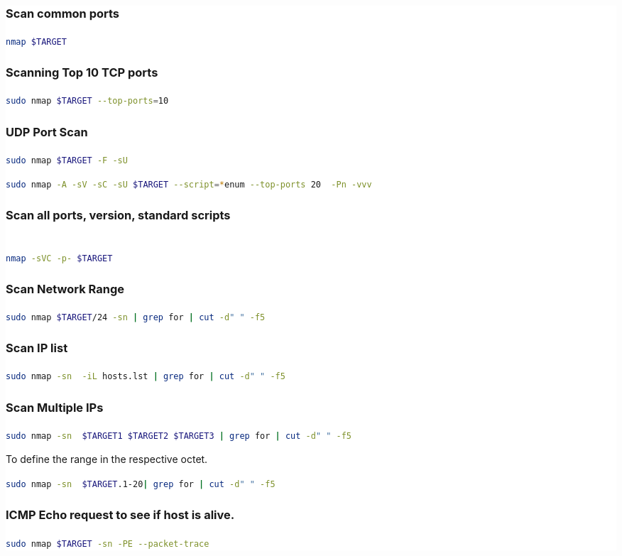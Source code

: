 
### Scan common ports 

```bash
nmap $TARGET
```

### Scanning Top 10 TCP ports

```bash
sudo nmap $TARGET --top-ports=10 
```

### UDP Port Scan 

```bash 
sudo nmap $TARGET -F -sU
```

```bash
sudo nmap -A -sV -sC -sU $TARGET --script=*enum --top-ports 20  -Pn -vvv
```

### Scan all ports, version, standard scripts

```bash 

nmap -sVC -p- $TARGET

```
### Scan Network Range

```bash 
sudo nmap $TARGET/24 -sn | grep for | cut -d" " -f5
```

### Scan IP list 

```bash 
sudo nmap -sn  -iL hosts.lst | grep for | cut -d" " -f5
```

### Scan Multiple IPs 
```bash
sudo nmap -sn  $TARGET1 $TARGET2 $TARGET3 | grep for | cut -d" " -f5
```

To define the range in the respective octet.
```bash 
sudo nmap -sn  $TARGET.1-20| grep for | cut -d" " -f5
```

### ICMP Echo request to see if host is alive.

```bash
sudo nmap $TARGET -sn -PE --packet-trace 
```
